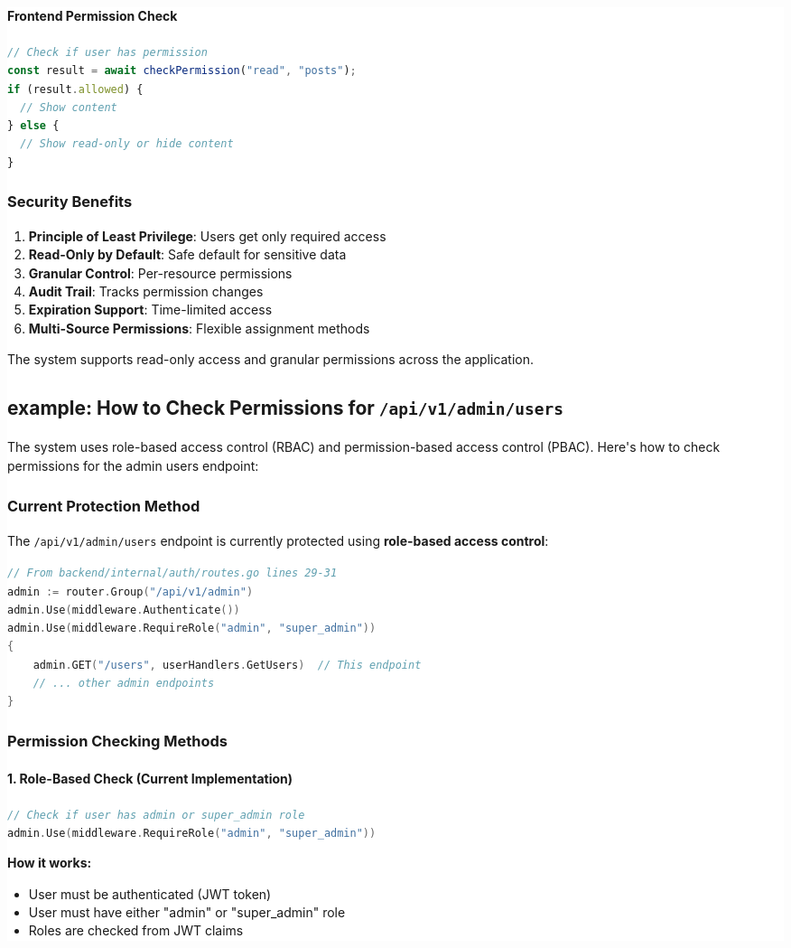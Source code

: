 #### **Frontend Permission Check**
```typescript
// Check if user has permission
const result = await checkPermission("read", "posts");
if (result.allowed) {
  // Show content
} else {
  // Show read-only or hide content
}
```

### **Security Benefits**
1. **Principle of Least Privilege**: Users get only required access
2. **Read-Only by Default**: Safe default for sensitive data
3. **Granular Control**: Per-resource permissions
4. **Audit Trail**: Tracks permission changes
5. **Expiration Support**: Time-limited access
6. **Multi-Source Permissions**: Flexible assignment methods

The system supports read-only access and granular permissions across the application.


## example: How to Check Permissions for `/api/v1/admin/users`

The system uses role-based access control (RBAC) and permission-based access control (PBAC). Here's how to check permissions for the admin users endpoint:

### **Current Protection Method**

The `/api/v1/admin/users` endpoint is currently protected using **role-based access control**:

```go
// From backend/internal/auth/routes.go lines 29-31
admin := router.Group("/api/v1/admin")
admin.Use(middleware.Authenticate())
admin.Use(middleware.RequireRole("admin", "super_admin"))
{
    admin.GET("/users", userHandlers.GetUsers)  // This endpoint
    // ... other admin endpoints
}
```

### **Permission Checking Methods**

#### **1. Role-Based Check (Current Implementation)**

```go
// Check if user has admin or super_admin role
admin.Use(middleware.RequireRole("admin", "super_admin"))
```

**How it works:**
- User must be authenticated (JWT token)
- User must have either "admin" or "super_admin" role
- Roles are checked from JWT claims
